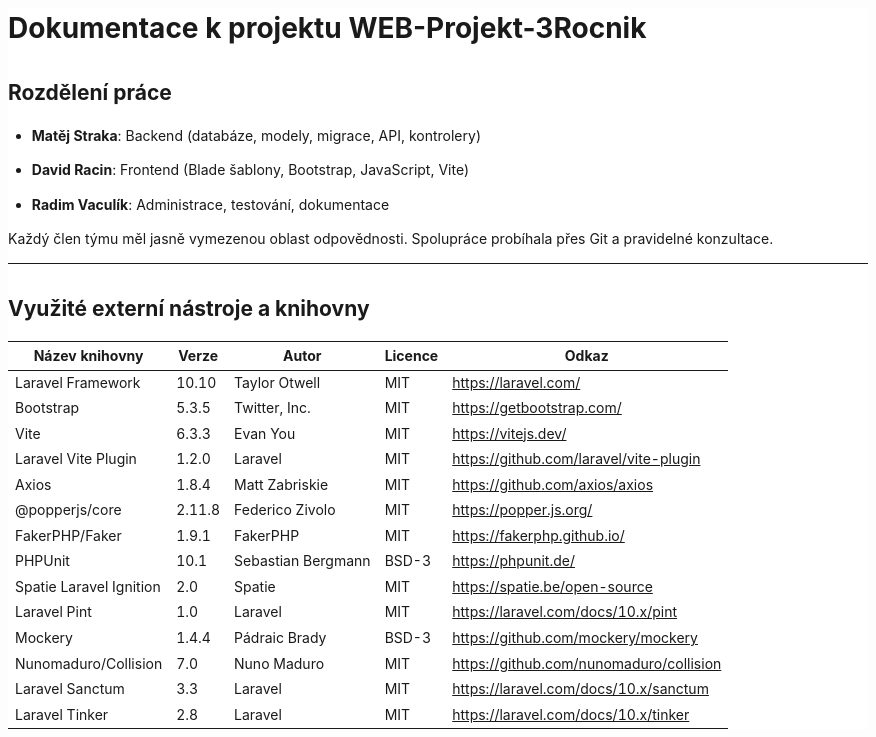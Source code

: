 



#  Dokumentace k projektu WEB-Projekt-3Rocnik

  


  

##  Rozdělení práce

  

-  **Matěj Straka**: Backend (databáze, modely, migrace, API, kontrolery)

-  **David Racin**: Frontend (Blade šablony, Bootstrap, JavaScript, Vite)

-  **Radim Vaculík**: Administrace, testování, dokumentace

  

Každý člen týmu měl jasně vymezenou oblast odpovědnosti. Spolupráce probíhala přes Git a pravidelné konzultace.

  

---
  

##  Využité externí nástroje a knihovny

  

| Název knihovny | Verze | Autor | Licence | Odkaz |
|--|--|--|--|--|
| Laravel Framework | 10.10 | Taylor Otwell | MIT | https://laravel.com/ |
| Bootstrap | 5.3.5 | Twitter, Inc. | MIT | https://getbootstrap.com/ |
| Vite | 6.3.3 | Evan You | MIT | https://vitejs.dev/ |
| Laravel Vite Plugin | 1.2.0 | Laravel | MIT | https://github.com/laravel/vite-plugin |
| Axios | 1.8.4 | Matt Zabriskie | MIT | https://github.com/axios/axios |
| @popperjs/core | 2.11.8 | Federico Zivolo | MIT | https://popper.js.org/ |
| FakerPHP/Faker | 1.9.1 | FakerPHP | MIT | https://fakerphp.github.io/ |
| PHPUnit | 10.1 | Sebastian Bergmann | BSD-3 | https://phpunit.de/ |
| Spatie Laravel Ignition| 2.0 | Spatie | MIT | https://spatie.be/open-source |
| Laravel Pint | 1.0 | Laravel | MIT | https://laravel.com/docs/10.x/pint |
| Mockery | 1.4.4 | Pádraic Brady | BSD-3 | https://github.com/mockery/mockery |
| Nunomaduro/Collision | 7.0 | Nuno Maduro | MIT | https://github.com/nunomaduro/collision |
| Laravel Sanctum | 3.3 | Laravel | MIT | https://laravel.com/docs/10.x/sanctum |
| Laravel Tinker | 2.8 | Laravel | MIT | https://laravel.com/docs/10.x/tinker |
